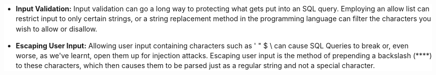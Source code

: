 - **Input Validation:**
	Input validation can go a long way to protecting what gets put into an SQL query. Employing an allow list can restrict input to only certain strings, or a string replacement method in the programming language can filter the characters you wish to allow or disallow.

- **Escaping User Input:**
	Allowing user input containing characters such as ' " $ \ can cause SQL Queries to break or, even worse, as we've learnt, open them up for injection attacks. Escaping user input is the method of prepending a backslash (**\**) to these characters, which then causes them to be parsed just as a regular string and not a special character.